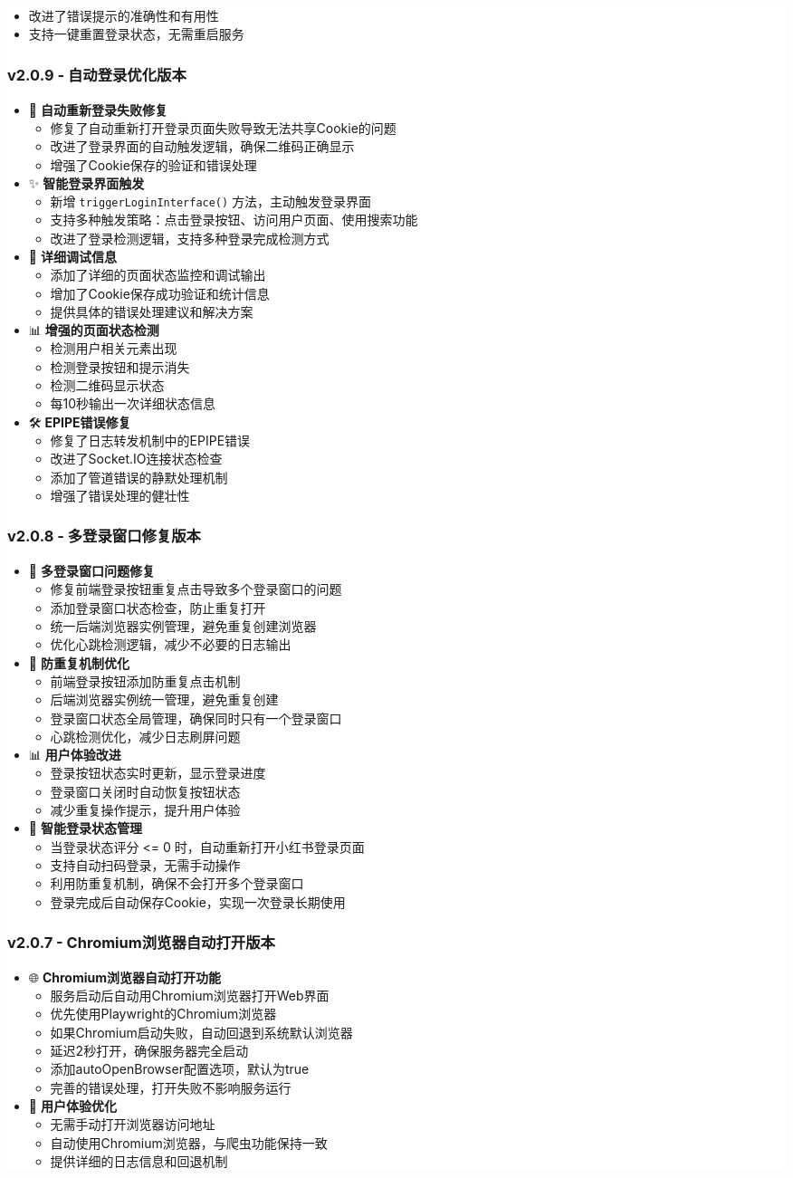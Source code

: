   - 改进了错误提示的准确性和有用性
  - 支持一键重置登录状态，无需重启服务

### v2.0.9 - 自动登录优化版本
- 🐛 **自动重新登录失败修复**
  - 修复了自动重新打开登录页面失败导致无法共享Cookie的问题
  - 改进了登录界面的自动触发逻辑，确保二维码正确显示
  - 增强了Cookie保存的验证和错误处理
- ✨ **智能登录界面触发**
  - 新增 `triggerLoginInterface()` 方法，主动触发登录界面
  - 支持多种触发策略：点击登录按钮、访问用户页面、使用搜索功能
  - 改进了登录检测逻辑，支持多种登录完成检测方式
- 🔧 **详细调试信息**
  - 添加了详细的页面状态监控和调试输出
  - 增加了Cookie保存成功验证和统计信息
  - 提供具体的错误处理建议和解决方案
- 📊 **增强的页面状态检测**
  - 检测用户相关元素出现
  - 检测登录按钮和提示消失
  - 检测二维码显示状态
  - 每10秒输出一次详细状态信息
- 🛠️ **EPIPE错误修复**
  - 修复了日志转发机制中的EPIPE错误
  - 改进了Socket.IO连接状态检查
  - 添加了管道错误的静默处理机制
  - 增强了错误处理的健壮性

### v2.0.8 - 多登录窗口修复版本
- 🐛 **多登录窗口问题修复**
  - 修复前端登录按钮重复点击导致多个登录窗口的问题
  - 添加登录窗口状态检查，防止重复打开
  - 统一后端浏览器实例管理，避免重复创建浏览器
  - 优化心跳检测逻辑，减少不必要的日志输出
- 🔧 **防重复机制优化**
  - 前端登录按钮添加防重复点击机制
  - 后端浏览器实例统一管理，避免重复创建
  - 登录窗口状态全局管理，确保同时只有一个登录窗口
  - 心跳检测优化，减少日志刷屏问题
- 📊 **用户体验改进**
  - 登录按钮状态实时更新，显示登录进度
  - 登录窗口关闭时自动恢复按钮状态
  - 减少重复操作提示，提升用户体验
- 🔄 **智能登录状态管理**
  - 当登录状态评分 <= 0 时，自动重新打开小红书登录页面
  - 支持自动扫码登录，无需手动操作
  - 利用防重复机制，确保不会打开多个登录窗口
  - 登录完成后自动保存Cookie，实现一次登录长期使用

### v2.0.7 - Chromium浏览器自动打开版本
- 🌐 **Chromium浏览器自动打开功能**
  - 服务启动后自动用Chromium浏览器打开Web界面
  - 优先使用Playwright的Chromium浏览器
  - 如果Chromium启动失败，自动回退到系统默认浏览器
  - 延迟2秒打开，确保服务器完全启动
  - 添加autoOpenBrowser配置选项，默认为true
  - 完善的错误处理，打开失败不影响服务运行
- 🎯 **用户体验优化**
  - 无需手动打开浏览器访问地址
  - 自动使用Chromium浏览器，与爬虫功能保持一致
  - 提供详细的日志信息和回退机制
